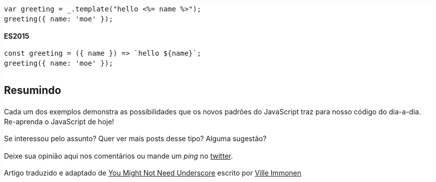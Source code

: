 <pre class="lang-javascript">var greeting = _.template("hello &lt;%= name %&gt;");
greeting({ name: 'moe' });
</pre>

**ES2015**

<pre class="lang-javascript">const greeting = ({ name }) =&gt; `hello ${name}`;
greeting({ name: 'moe' });
</pre>

## Resumindo

Cada um dos exemplos demonstra as possibilidades que os novos padrões do JavaScript traz para nosso código do dia-a-dia. Re-aprenda o JavaScript de hoje!

Se interessou pelo assunto? Quer ver mais posts desse tipo? Alguma sugestão?

Deixe sua opinião aqui nos comentários ou mande um _ping_ no [twitter][8].

Artigo traduzido e adaptado de [You Might Not Need Underscore][9] escrito por [Ville Immonen][10]

 [1]: http://underscorejs.org
 [2]: https://lodash.com
 [3]: https://twitter.com/sebmarkbage
 [4]: https://babeljs.io/docs/learn-es2015/
 [5]: https://leanpub.com/understandinges6
 [6]: https://twitter.com/slicknet
 [7]: https://github.com/es-shims/es5-shim
 [8]: https://twitter.com/oieduardorabelo
 [9]: https://www.reindex.io/blog/you-might-not-need-underscore/
 [10]: https://twitter.com/VilleImmonen